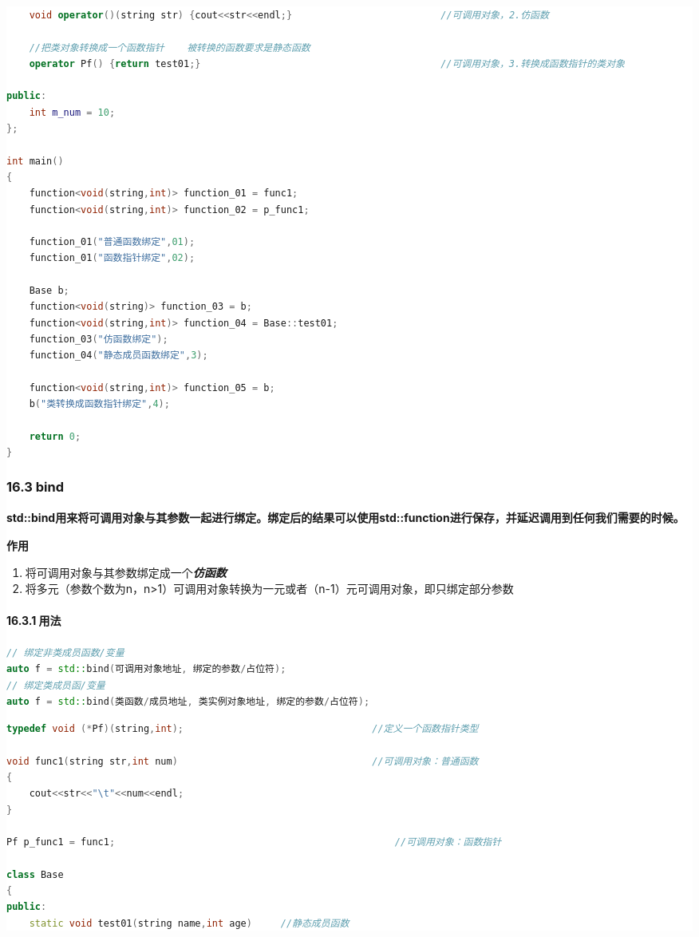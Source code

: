 ```c++
    void operator()(string str) {cout<<str<<endl;}                          //可调用对象，2.仿函数

    //把类对象转换成一个函数指针    被转换的函数要求是静态函数
    operator Pf() {return test01;}                                          //可调用对象，3.转换成函数指针的类对象

public:
    int m_num = 10;
};

int main()
{
    function<void(string,int)> function_01 = func1;
    function<void(string,int)> function_02 = p_func1;

    function_01("普通函数绑定",01);
    function_01("函数指针绑定",02);

    Base b;
    function<void(string)> function_03 = b;
    function<void(string,int)> function_04 = Base::test01;
    function_03("仿函数绑定");
    function_04("静态成员函数绑定",3);

    function<void(string,int)> function_05 = b;
    b("类转换成函数指针绑定",4);

    return 0;
}
```



### 16.3 bind

**std::bind用来将可调用对象与其参数一起进行绑定。绑定后的结果可以使用std::function进行保存，并延迟调用到任何我们需要的时候。**

**作用**

1. 将可调用对象与其参数绑定成一个***仿函数***
2. 将多元（参数个数为n，n>1）可调用对象转换为一元或者（n-1）元可调用对象，即只绑定部分参数

#### 16.3.1 用法

```c++
// 绑定非类成员函数/变量
auto f = std::bind(可调用对象地址, 绑定的参数/占位符);
// 绑定类成员函/变量
auto f = std::bind(类函数/成员地址, 类实例对象地址, 绑定的参数/占位符);
```





```c++
typedef void (*Pf)(string,int);                                 //定义一个函数指针类型

void func1(string str,int num)                                  //可调用对象：普通函数
{
    cout<<str<<"\t"<<num<<endl;
}

Pf p_func1 = func1;                                                 //可调用对象：函数指针

class Base
{
public:
    static void test01(string name,int age)     //静态成员函数
```